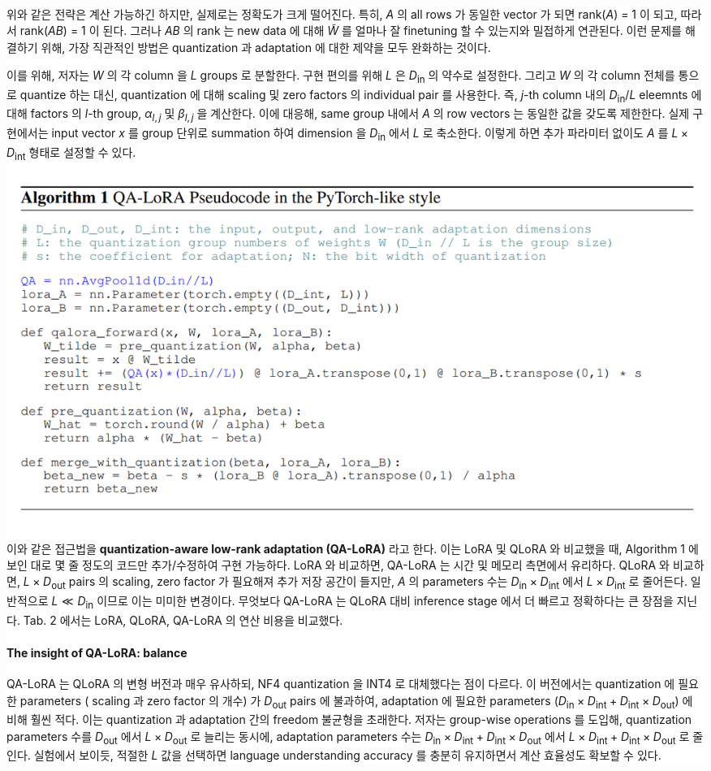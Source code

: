 위와 같은 전략은 계산 가능하긴 하지만, 실제로는 정확도가 크게 떨어진다. 특히, $A$ 의 all rows 가 동일한 vector 가 되면 rank($A$) = 1 이 되고, 따라서 rank($AB$) = 1 이 된다. 그러나 $AB$ 의 rank 는 new data 에 대해 $\tilde{W}$ 를 얼마나 잘 finetuning 할 수 있는지와 밀접하게 연관된다. 이런 문제를 해결하기 위해, 가장 직관적인 방법은 quantization 과 adaptation 에 대한 제약을 모두 완화하는 것이다.

이를 위해, 저자는 $W$ 의 각 column 을 $L$ groups 로 분할한다. 구현 편의를 위해 $L$ 은 $D_\text{in}$ 의 약수로 설정한다. 그리고 $W$ 의 각 column 전체를 통으로 quantize 하는 대신, quantization 에 대해 scaling 및 zero factors 의 individual pair 를 사용한다. 즉, $j$-th column 내의 $D_\text{in} / L$ eleemnts 에 대해 factors 의 $l$-th group, $\alpha_{l,j}$ 및 $\beta_{l,j}$ 을 계산한다. 이에 대응해, same group 내에서 $A$ 의 row vectors 는 동일한 값을 갖도록 제한한다. 실제 구현에서는 input vector $x$ 를 group 단위로 summation 하여 dimension 을 $D_\text{in}$ 에서 $L$ 로 축소한다. 이렇게 하면 추가 파라미터 없이도 $A$ 를 $L \times D_\text{int}$ 형태로 설정할 수 있다.

![Algorithm 1](image-361.png)

이와 같은 접근법을 **quantization-aware low-rank adaptation (QA-LoRA)** 라고 한다. 이는 LoRA 및 QLoRA 와 비교했을 때, Algorithm 1 에 보인 대로 몇 줄 정도의 코드만 추가/수정하여 구현 가능하다. LoRA 와 비교하면, QA-LoRA 는 시간 및 메모리 측면에서 유리하다. QLoRA 와 비교하면, $L \times D_\text{out}$ pairs 의 scaling, zero factor 가 필요해져 추가 저장 공간이 들지만, $A$ 의 parameters 수는 $D_\text{in} \times D_\text{int}$ 에서 $L \times D_\text{int}$ 로 줄어든다. 일반적으로 $L \ll D_\text{in}$ 이므로 이는 미미한 변경이다. 무엇보다 QA-LoRA 는 QLoRA 대비 inference stage 에서 더 빠르고 정확하다는 큰 장점을 지닌다. Tab. 2 에서는 LoRA, QLoRA, QA-LoRA 의 연산 비용을 비교했다.

#### The insight of QA-LoRA: balance

QA-LoRA 는 QLoRA 의 변형 버전과 매우 유사하되, NF4 quantization 을 INT4 로 대체했다는 점이 다르다. 이 버전에서는 quantization 에 필요한 parameters ( scaling 과 zero factor 의 개수) 가 $D_{\text{out}}$ pairs 에 불과하여, adaptation 에 필요한 parameters ($D_{\text{in}} \times D_{\text{int}} + D_{\text{int}} \times D_{\text{out}}$) 에 비해 훨씬 적다. 이는 quantization 과 adaptation 간의 freedom 불균형을 초래한다. 저자는 group-wise operations 를 도입해, quantization parameters 수를 $D_{\text{out}}$ 에서 $L \times D_{\text{out}}$ 로 늘리는 동시에, adaptation parameters 수는 $D_{\text{in}} \times D_{\text{int}} + D_{\text{int}} \times D_{\text{out}}$ 에서 $L \times D_{\text{int}} + D_{\text{int}} \times D_{\text{out}}$ 로 줄인다. 실험에서 보이듯, 적절한 $L$ 값을 선택하면 language understanding accuracy 를 충분히 유지하면서 계산 효율성도 확보할 수 있다.

